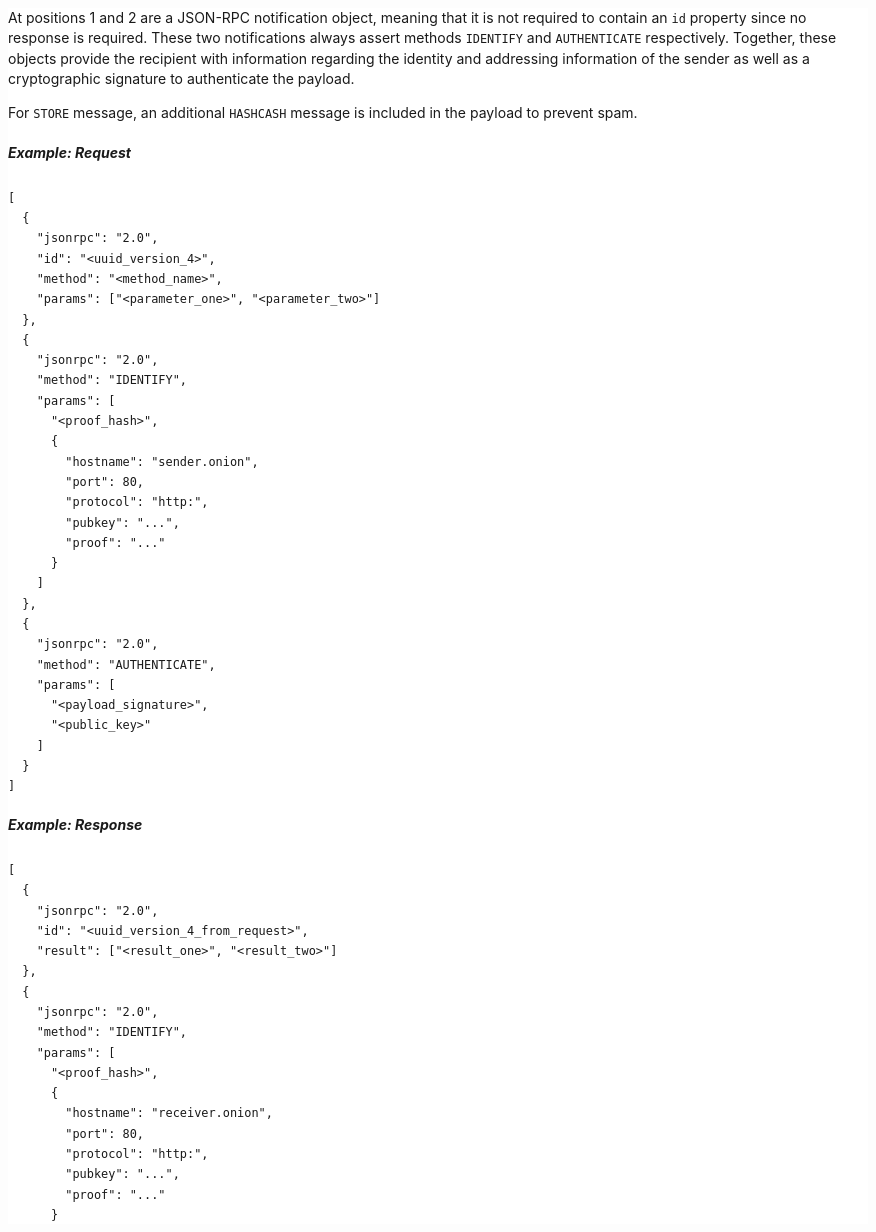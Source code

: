 At positions 1 and 2 are a JSON-RPC notification object, meaning that it is not 
required to contain an `id` property since no response is required. These two 
notifications always assert methods `IDENTIFY` and `AUTHENTICATE` respectively.
Together, these objects provide the recipient with information regarding the 
identity and addressing information of the sender as well as a cryptographic 
signature to authenticate the payload.

For `STORE` message, an additional `HASHCASH` message is included in the 
payload to prevent spam.

##### Example: Request

```
[
  {
    "jsonrpc": "2.0",
    "id": "<uuid_version_4>",
    "method": "<method_name>",
    "params": ["<parameter_one>", "<parameter_two>"]
  },
  {
    "jsonrpc": "2.0",
    "method": "IDENTIFY",
    "params": [
      "<proof_hash>", 
      {
        "hostname": "sender.onion",
        "port": 80,
        "protocol": "http:",
        "pubkey": "...",
        "proof": "..."
      }
    ]
  },
  {
    "jsonrpc": "2.0",
    "method": "AUTHENTICATE",
    "params": [
      "<payload_signature>",
      "<public_key>"
    ]
  }
]
```

##### Example: Response

```
[
  {
    "jsonrpc": "2.0",
    "id": "<uuid_version_4_from_request>",
    "result": ["<result_one>", "<result_two>"]
  },
  {
    "jsonrpc": "2.0",
    "method": "IDENTIFY",
    "params": [
      "<proof_hash>", 
      {
        "hostname": "receiver.onion",
        "port": 80,
        "protocol": "http:",
        "pubkey": "...",
        "proof": "..."
      }
```